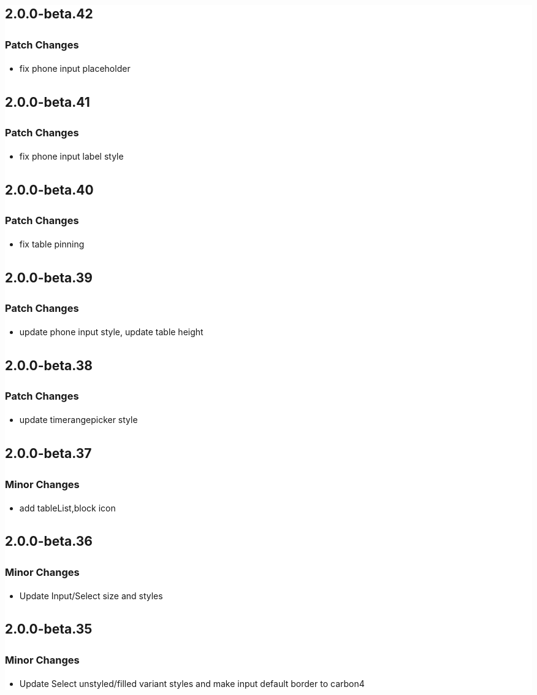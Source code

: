 ## 2.0.0-beta.42

### Patch Changes

- fix phone input placeholder

## 2.0.0-beta.41

### Patch Changes

- fix phone input label style

## 2.0.0-beta.40

### Patch Changes

- fix table pinning

## 2.0.0-beta.39

### Patch Changes

- update phone input style, update table height

## 2.0.0-beta.38

### Patch Changes

- update timerangepicker style

## 2.0.0-beta.37

### Minor Changes

- add tableList,block icon

## 2.0.0-beta.36

### Minor Changes

- Update Input/Select size and styles

## 2.0.0-beta.35

### Minor Changes

- Update Select unstyled/filled variant styles and make input default border to carbon4
